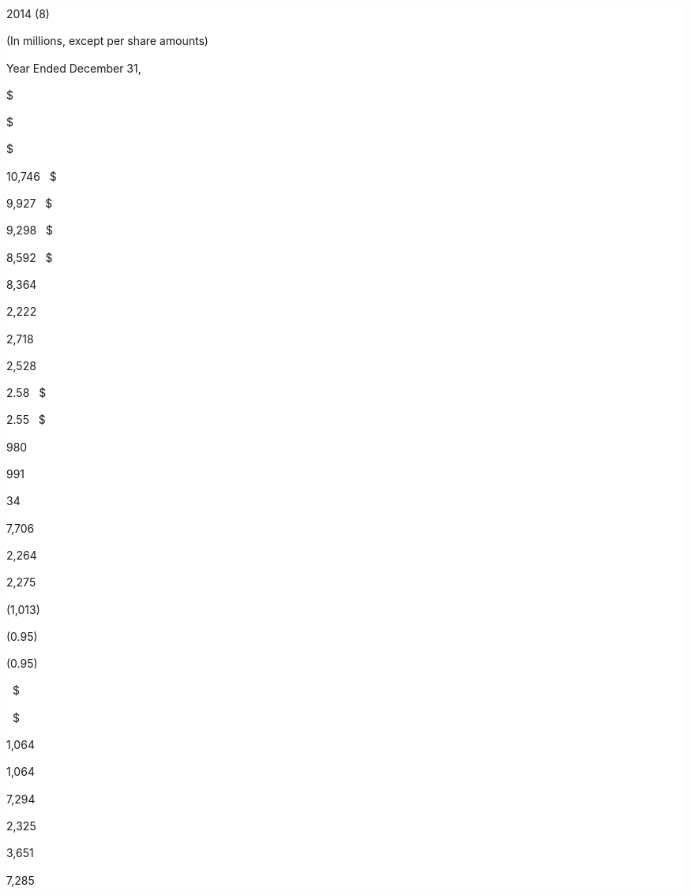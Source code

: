 2014 (8)

(In millions, except per share amounts)

Year Ended December 31,

$

$

$

10,746   $

9,927   $

9,298   $

8,592   $

8,364

2,222

2,718

2,528

2.58   $

2.55   $

980

991

34

7,706

2,264

2,275

(1,013)

(0.95)

(0.95)

  $

  $

1,064

1,064

7,294

2,325

3,651

7,285
